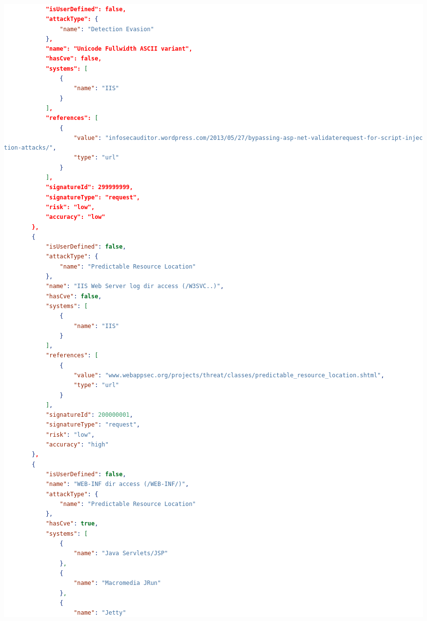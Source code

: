 ```json
            "isUserDefined": false,
            "attackType": {
                "name": "Detection Evasion"
            },
            "name": "Unicode Fullwidth ASCII variant",
            "hasCve": false,
            "systems": [
                {
                    "name": "IIS"
                }
            ],
            "references": [
                {
                    "value": "infosecauditor.wordpress.com/2013/05/27/bypassing-asp-net-validaterequest-for-script-injection-attacks/",
                    "type": "url"
                }
            ],
            "signatureId": 299999999,
            "signatureType": "request",
            "risk": "low",
            "accuracy": "low"
        },
        {
            "isUserDefined": false,
            "attackType": {
                "name": "Predictable Resource Location"
            },
            "name": "IIS Web Server log dir access (/W3SVC..)",
            "hasCve": false,
            "systems": [
                {
                    "name": "IIS"
                }
            ],
            "references": [
                {
                    "value": "www.webappsec.org/projects/threat/classes/predictable_resource_location.shtml",
                    "type": "url"
                }
            ],
            "signatureId": 200000001,
            "signatureType": "request",
            "risk": "low",
            "accuracy": "high"
        },
        {
            "isUserDefined": false,
            "name": "WEB-INF dir access (/WEB-INF/)",
            "attackType": {
                "name": "Predictable Resource Location"
            },
            "hasCve": true,
            "systems": [
                {
                    "name": "Java Servlets/JSP"
                },
                {
                    "name": "Macromedia JRun"
                },
                {
                    "name": "Jetty"
```